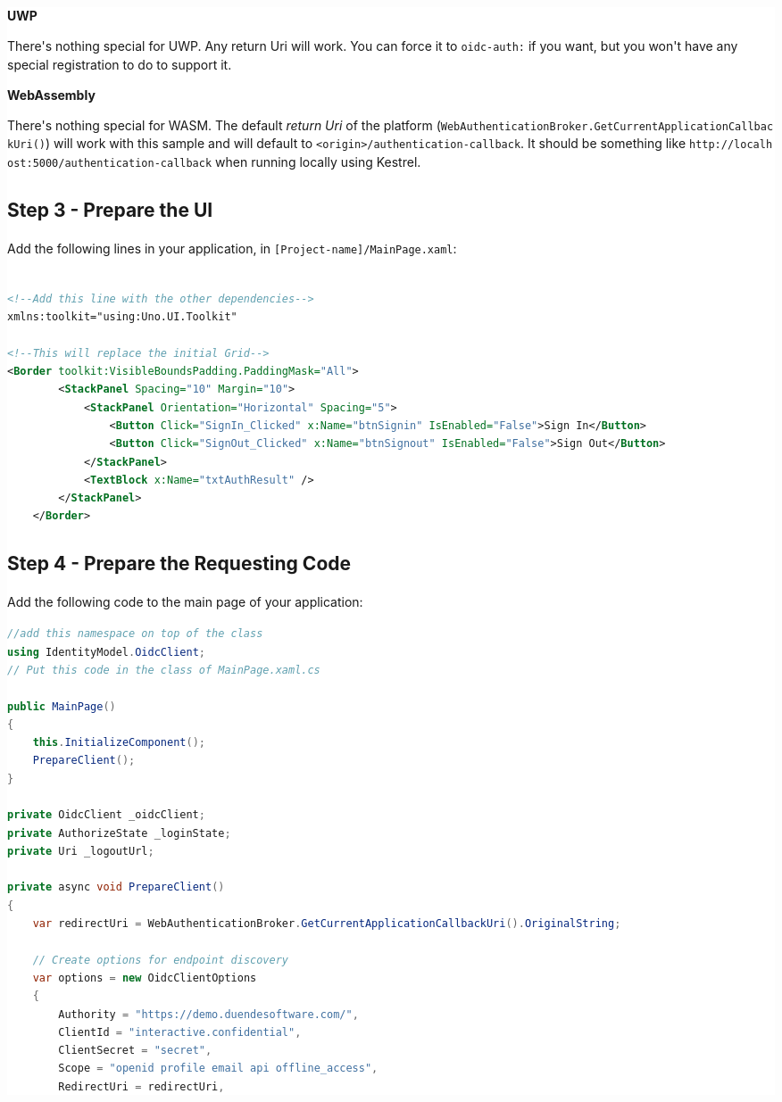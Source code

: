 **UWP**

There's nothing special for UWP. Any return Uri will work.  You can force it to `oidc-auth:` if you want, but you won't have any special registration to do to support it.

**WebAssembly**

There's nothing special for WASM. The default _return Uri_ of the platform (`WebAuthenticationBroker.GetCurrentApplicationCallbackUri()`) will work with this sample and will default to `<origin>/authentication-callback`. It should be something like `http://localhost:5000/authentication-callback` when running locally using Kestrel.

## Step 3 - Prepare the UI

Add the following lines in your application, in `[Project-name]/MainPage.xaml`:

``` xml

<!--Add this line with the other dependencies-->
xmlns:toolkit="using:Uno.UI.Toolkit"

<!--This will replace the initial Grid-->
<Border toolkit:VisibleBoundsPadding.PaddingMask="All">
        <StackPanel Spacing="10" Margin="10">
            <StackPanel Orientation="Horizontal" Spacing="5">
                <Button Click="SignIn_Clicked" x:Name="btnSignin" IsEnabled="False">Sign In</Button>
                <Button Click="SignOut_Clicked" x:Name="btnSignout" IsEnabled="False">Sign Out</Button>
            </StackPanel>
            <TextBlock x:Name="txtAuthResult" />
        </StackPanel>
    </Border>
```

## Step 4 - Prepare the Requesting Code

Add the following code to the main page of your application:

``` csharp
//add this namespace on top of the class
using IdentityModel.OidcClient;
// Put this code in the class of MainPage.xaml.cs

public MainPage()
{
	this.InitializeComponent();
	PrepareClient();
}

private OidcClient _oidcClient;
private AuthorizeState _loginState;
private Uri _logoutUrl;

private async void PrepareClient()
{
	var redirectUri = WebAuthenticationBroker.GetCurrentApplicationCallbackUri().OriginalString;

	// Create options for endpoint discovery
	var options = new OidcClientOptions
	{
		Authority = "https://demo.duendesoftware.com/",
		ClientId = "interactive.confidential",
		ClientSecret = "secret",
		Scope = "openid profile email api offline_access",
		RedirectUri = redirectUri,
```